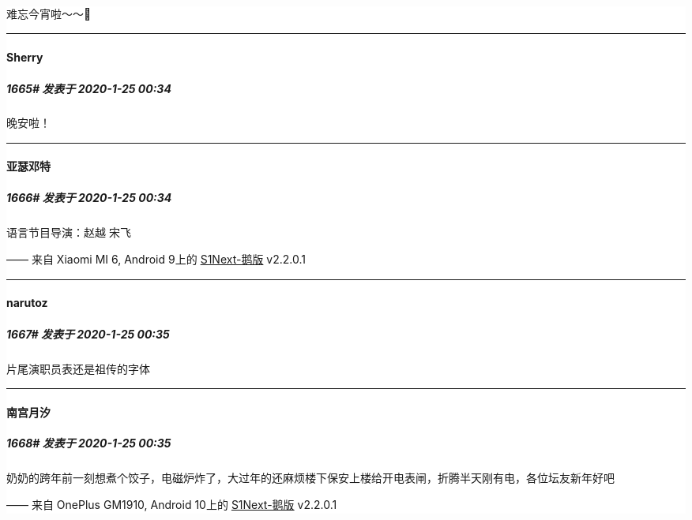 
难忘今宵啦～～🎵







*****

####  Sherry  
##### 1665#       发表于 2020-1-25 00:34




晚安啦！







*****

####  亚瑟邓特  
##### 1666#       发表于 2020-1-25 00:34




语言节目导演：赵越 宋飞

—— 来自 Xiaomi MI 6, Android 9上的 [S1Next-鹅版](https://github.com/ykrank/S1-Next/releases) v2.2.0.1







*****

####  narutoz  
##### 1667#       发表于 2020-1-25 00:35




片尾演职员表还是祖传的字体







*****

####  南宫月汐  
##### 1668#       发表于 2020-1-25 00:35




奶奶的跨年前一刻想煮个饺子，电磁炉炸了，大过年的还麻烦楼下保安上楼给开电表闸，折腾半天刚有电，各位坛友新年好吧

—— 来自 OnePlus GM1910, Android 10上的 [S1Next-鹅版](https://github.com/ykrank/S1-Next/releases) v2.2.0.1
